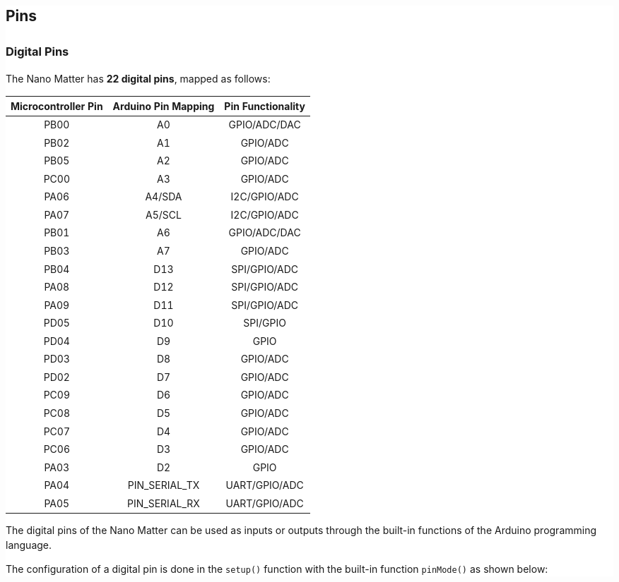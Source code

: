 ## Pins

### Digital Pins

The Nano Matter has **22 digital pins**, mapped as follows:

| **Microcontroller Pin** | **Arduino Pin Mapping** | **Pin Functionality** |
|:-----------------------:|:-----------------------:|:---------------------:|
|          PB00           |           A0            |     GPIO/ADC/DAC      |
|          PB02           |           A1            |       GPIO/ADC        |
|          PB05           |           A2            |       GPIO/ADC        |
|          PC00           |           A3            |       GPIO/ADC        |
|          PA06           |         A4/SDA          |     I2C/GPIO/ADC      |
|          PA07           |         A5/SCL          |     I2C/GPIO/ADC      |
|          PB01           |           A6            |     GPIO/ADC/DAC      |
|          PB03           |           A7            |       GPIO/ADC        |
|          PB04           |           D13           |     SPI/GPIO/ADC      |
|          PA08           |           D12           |     SPI/GPIO/ADC      |
|          PA09           |           D11           |     SPI/GPIO/ADC      |
|          PD05           |           D10           |       SPI/GPIO        |
|          PD04           |           D9            |         GPIO          |
|          PD03           |           D8            |       GPIO/ADC        |
|          PD02           |           D7            |       GPIO/ADC        |
|          PC09           |           D6            |       GPIO/ADC        |
|          PC08           |           D5            |       GPIO/ADC        |
|          PC07           |           D4            |       GPIO/ADC        |
|          PC06           |           D3            |       GPIO/ADC        |
|          PA03           |           D2            |         GPIO          |
|          PA04           |      PIN_SERIAL_TX      |     UART/GPIO/ADC     |
|          PA05           |      PIN_SERIAL_RX      |     UART/GPIO/ADC     |


The digital pins of the Nano Matter can be used as inputs or outputs through the built-in functions of the Arduino programming language. 

The configuration of a digital pin is done in the `setup()` function with the built-in function `pinMode()` as shown below:
